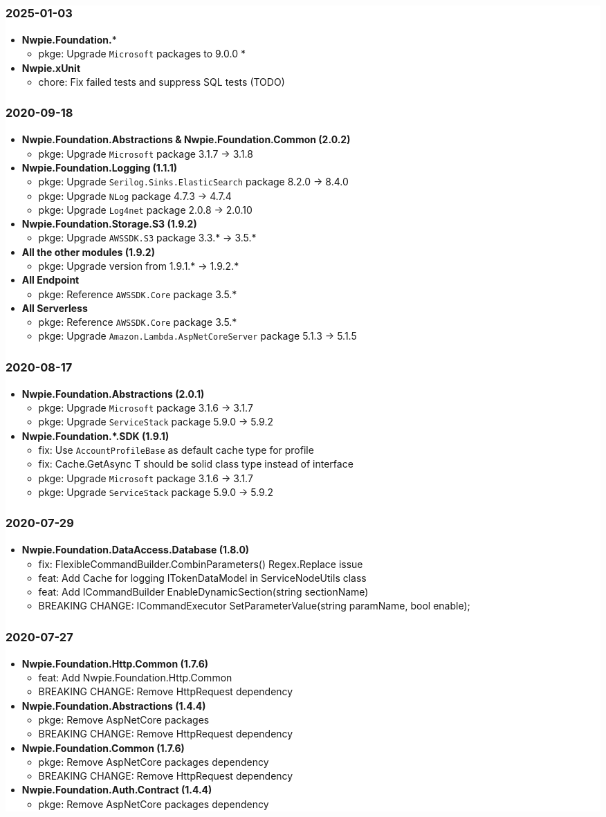 ### 2025-01-03
* **Nwpie.Foundation.***
  * pkge: Upgrade `Microsoft` packages to 9.0.0 *
* **Nwpie.xUnit**
  * chore: Fix failed tests and suppress SQL tests (TODO)

### 2020-09-18
* **Nwpie.Foundation.Abstractions & Nwpie.Foundation.Common (2.0.2)**
  * pkge: Upgrade `Microsoft` package 3.1.7 -> 3.1.8
* **Nwpie.Foundation.Logging (1.1.1)**
  * pkge: Upgrade `Serilog.Sinks.ElasticSearch` package 8.2.0 -> 8.4.0
  * pkge: Upgrade `NLog` package 4.7.3 -> 4.7.4
  * pkge: Upgrade `Log4net` package 2.0.8 -> 2.0.10
* **Nwpie.Foundation.Storage.S3 (1.9.2)**
  * pkge: Upgrade `AWSSDK.S3` package 3.3.* -> 3.5.*
* **All the other modules (1.9.2)**
  * pkge: Upgrade version from 1.9.1.* -> 1.9.2.*
* **All Endpoint**
  * pkge: Reference `AWSSDK.Core` package 3.5.*
* **All Serverless**
  * pkge: Reference `AWSSDK.Core` package 3.5.*
  * pkge: Upgrade `Amazon.Lambda.AspNetCoreServer` package 5.1.3 -> 5.1.5

### 2020-08-17
* **Nwpie.Foundation.Abstractions (2.0.1)**
  * pkge: Upgrade `Microsoft` package 3.1.6 -> 3.1.7
  * pkge: Upgrade `ServiceStack` package 5.9.0 -> 5.9.2
* **Nwpie.Foundation.*.SDK (1.9.1)**
  * fix: Use `AccountProfileBase` as default cache type for profile
  * fix: Cache.GetAsync<T> T should be solid class type instead of interface
  * pkge: Upgrade `Microsoft` package 3.1.6 -> 3.1.7
  * pkge: Upgrade `ServiceStack` package 5.9.0 -> 5.9.2

### 2020-07-29
* **Nwpie.Foundation.DataAccess.Database (1.8.0)**
  * fix: FlexibleCommandBuilder.CombinParameters() Regex.Replace issue
  * feat: Add Cache for logging ITokenDataModel in ServiceNodeUtils class
  * feat: Add ICommandBuilder EnableDynamicSection(string sectionName)
  * BREAKING CHANGE: ICommandExecutor SetParameterValue(string paramName, bool enable);

### 2020-07-27
* **Nwpie.Foundation.Http.Common (1.7.6)**
  * feat: Add Nwpie.Foundation.Http.Common
  * BREAKING CHANGE: Remove HttpRequest dependency
* **Nwpie.Foundation.Abstractions (1.4.4)**
  * pkge: Remove AspNetCore packages
  * BREAKING CHANGE: Remove HttpRequest dependency
* **Nwpie.Foundation.Common (1.7.6)**
  * pkge: Remove AspNetCore packages dependency
  * BREAKING CHANGE: Remove HttpRequest dependency
* **Nwpie.Foundation.Auth.Contract (1.4.4)**
  * pkge: Remove AspNetCore packages dependency
